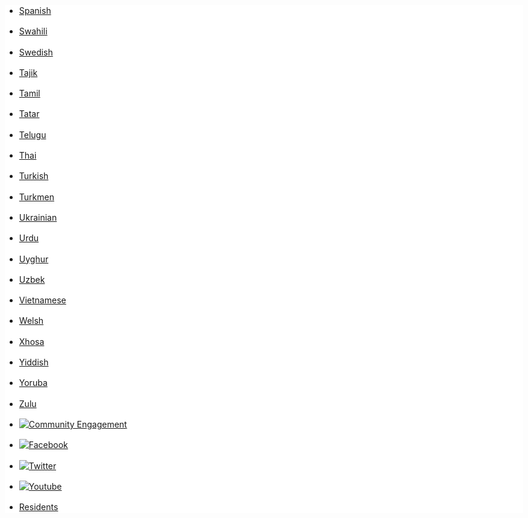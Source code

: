    *  [Spanish](https://translate.google.com/translate?hl=en&sl=en&u=https://www.ci.wilsonville.or.us/directory-listing/caroline-berry/&tl=es) 
   *  [Swahili](https://translate.google.com/translate?hl=en&sl=en&u=https://www.ci.wilsonville.or.us/directory-listing/caroline-berry/&tl=sw) 
   *  [Swedish](https://translate.google.com/translate?hl=en&sl=en&u=https://www.ci.wilsonville.or.us/directory-listing/caroline-berry/&tl=sv) 
   *  [Tajik](https://translate.google.com/translate?hl=en&sl=en&u=https://www.ci.wilsonville.or.us/directory-listing/caroline-berry/&tl=tg) 
   *  [Tamil](https://translate.google.com/translate?hl=en&sl=en&u=https://www.ci.wilsonville.or.us/directory-listing/caroline-berry/&tl=ta) 
   *  [Tatar](https://translate.google.com/translate?hl=en&sl=en&u=https://www.ci.wilsonville.or.us/directory-listing/caroline-berry/&tl=tt) 
   *  [Telugu](https://translate.google.com/translate?hl=en&sl=en&u=https://www.ci.wilsonville.or.us/directory-listing/caroline-berry/&tl=te) 
   *  [Thai](https://translate.google.com/translate?hl=en&sl=en&u=https://www.ci.wilsonville.or.us/directory-listing/caroline-berry/&tl=th) 
   *  [Turkish](https://translate.google.com/translate?hl=en&sl=en&u=https://www.ci.wilsonville.or.us/directory-listing/caroline-berry/&tl=tr) 
   *  [Turkmen](https://translate.google.com/translate?hl=en&sl=en&u=https://www.ci.wilsonville.or.us/directory-listing/caroline-berry/&tl=tk) 
   *  [Ukrainian](https://translate.google.com/translate?hl=en&sl=en&u=https://www.ci.wilsonville.or.us/directory-listing/caroline-berry/&tl=uk) 
   *  [Urdu](https://translate.google.com/translate?hl=en&sl=en&u=https://www.ci.wilsonville.or.us/directory-listing/caroline-berry/&tl=ur) 
   *  [Uyghur](https://translate.google.com/translate?hl=en&sl=en&u=https://www.ci.wilsonville.or.us/directory-listing/caroline-berry/&tl=ug) 
   *  [Uzbek](https://translate.google.com/translate?hl=en&sl=en&u=https://www.ci.wilsonville.or.us/directory-listing/caroline-berry/&tl=uz) 
   *  [Vietnamese](https://translate.google.com/translate?hl=en&sl=en&u=https://www.ci.wilsonville.or.us/directory-listing/caroline-berry/&tl=vi) 
   *  [Welsh](https://translate.google.com/translate?hl=en&sl=en&u=https://www.ci.wilsonville.or.us/directory-listing/caroline-berry/&tl=cy) 
   *  [Xhosa](https://translate.google.com/translate?hl=en&sl=en&u=https://www.ci.wilsonville.or.us/directory-listing/caroline-berry/&tl=xh) 
   *  [Yiddish](https://translate.google.com/translate?hl=en&sl=en&u=https://www.ci.wilsonville.or.us/directory-listing/caroline-berry/&tl=yi) 
   *  [Yoruba](https://translate.google.com/translate?hl=en&sl=en&u=https://www.ci.wilsonville.or.us/directory-listing/caroline-berry/&tl=yo) 
   *  [Zulu](https://translate.google.com/translate?hl=en&sl=en&u=https://www.ci.wilsonville.or.us/directory-listing/caroline-berry/&tl=zu)  

 *  [![Community Engagement](images/350f94c08998c9162b2d6dec1eb3dc436c6f82f618281109c8d0d413b06209d8.png)](https://www.letstalkwilsonville.com/) 
 *  [![Facebook](images/6864b6b2e654ec03f373c7a16c0af58f0ba90c6b4102d8c19d6af78b295cff26.png)](https://www.facebook.com/CityofWilsonville?ref=mf) 
 *  [![Twitter](images/f4b88d1e6c0538bdf5ed744ab5e83d5404b998a4477191742e6eb8f733effdb9.png)](https://twitter.com/wilsonvilleor) 
 *  [![Youtube](images/5e206833a1eafc0d40f73bfb1091811f1b038ac2690edef6a44687f209a3d2a0.png)](https://www.youtube.com/user/CityofWilsonville) 

 *  [Residents]()    
